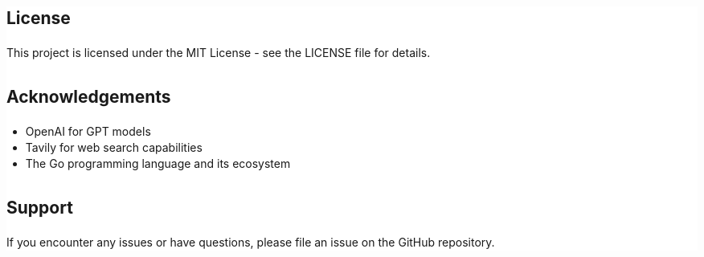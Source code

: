 ## License

This project is licensed under the MIT License - see the LICENSE file for details.

## Acknowledgements

- OpenAI for GPT models
- Tavily for web search capabilities
- The Go programming language and its ecosystem

## Support

If you encounter any issues or have questions, please file an issue on the GitHub repository.
